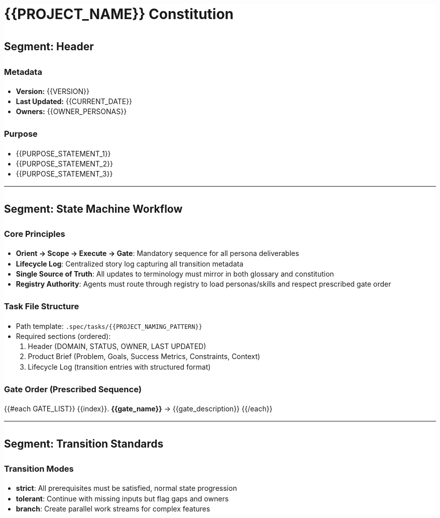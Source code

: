 # {{PROJECT_NAME}} Constitution

## Segment: Header

### Metadata
- **Version:** {{VERSION}}
- **Last Updated:** {{CURRENT_DATE}}
- **Owners:** {{OWNER_PERSONAS}}

### Purpose
- {{PURPOSE_STATEMENT_1}}
- {{PURPOSE_STATEMENT_2}}
- {{PURPOSE_STATEMENT_3}}

---

## Segment: State Machine Workflow

### Core Principles
- **Orient → Scope → Execute → Gate**: Mandatory sequence for all persona deliverables
- **Lifecycle Log**: Centralized story log capturing all transition metadata
- **Single Source of Truth**: All updates to terminology must mirror in both glossary and constitution
- **Registry Authority**: Agents must route through registry to load personas/skills and respect prescribed gate order

### Task File Structure
- Path template: `.spec/tasks/{{PROJECT_NAMING_PATTERN}}`
- Required sections (ordered):
  1. Header (DOMAIN, STATUS, OWNER, LAST UPDATED)
  2. Product Brief (Problem, Goals, Success Metrics, Constraints, Context)
  3. Lifecycle Log (transition entries with structured format)

### Gate Order (Prescribed Sequence)
{{#each GATE_LIST}}
{{index}}. **{{gate_name}}** → {{gate_description}}
{{/each}}

---

## Segment: Transition Standards

### Transition Modes
- **strict**: All prerequisites must be satisfied, normal state progression
- **tolerant**: Continue with missing inputs but flag gaps and owners
- **branch**: Create parallel work streams for complex features
